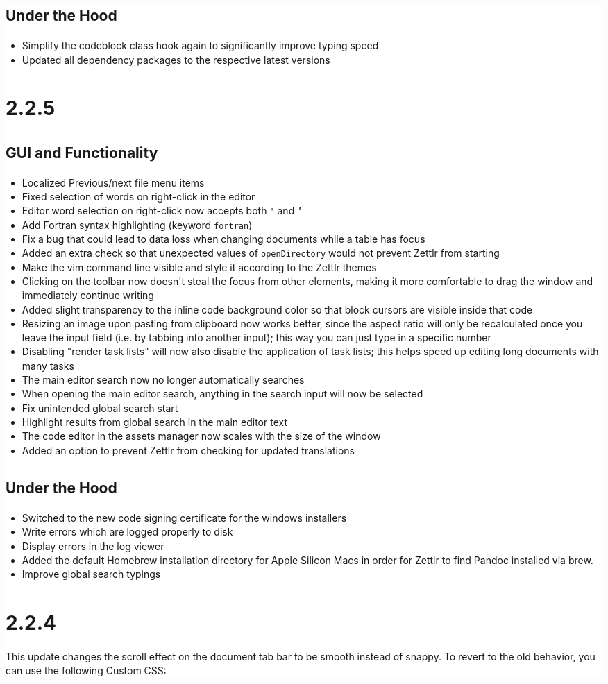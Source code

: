 ## Under the Hood

- Simplify the codeblock class hook again to significantly improve typing speed
- Updated all dependency packages to the respective latest versions

# 2.2.5

## GUI and Functionality

- Localized Previous/next file menu items
- Fixed selection of words on right-click in the editor
- Editor word selection on right-click now accepts both `'` and `’`
- Add Fortran syntax highlighting (keyword `fortran`)
- Fix a bug that could lead to data loss when changing documents while a table
  has focus
- Added an extra check so that unexpected values of `openDirectory` would not
  prevent Zettlr from starting
- Make the vim command line visible and style it according to the Zettlr themes
- Clicking on the toolbar now doesn't steal the focus from other elements,
  making it more comfortable to drag the window and immediately continue writing
- Added slight transparency to the inline code background color so that block
  cursors are visible inside that code
- Resizing an image upon pasting from clipboard now works better, since the
  aspect ratio will only be recalculated once you leave the input field (i.e. by
  tabbing into another input); this way you can just type in a specific number
- Disabling "render task lists" will now also disable the application of task
  lists; this helps speed up editing long documents with many tasks
- The main editor search now no longer automatically searches
- When opening the main editor search, anything in the search input will now be
  selected
- Fix unintended global search start
- Highlight results from global search in the main editor text
- The code editor in the assets manager now scales with the size of the window
- Added an option to prevent Zettlr from checking for updated translations

## Under the Hood

- Switched to the new code signing certificate for the windows installers
- Write errors which are logged properly to disk
- Display errors in the log viewer
- Added the default Homebrew installation directory for Apple Silicon Macs in
  order for Zettlr to find Pandoc installed via brew.
- Improve global search typings

# 2.2.4

This update changes the scroll effect on the document tab bar to be smooth
instead of snappy. To revert to the old behavior, you can use the following
Custom CSS:

